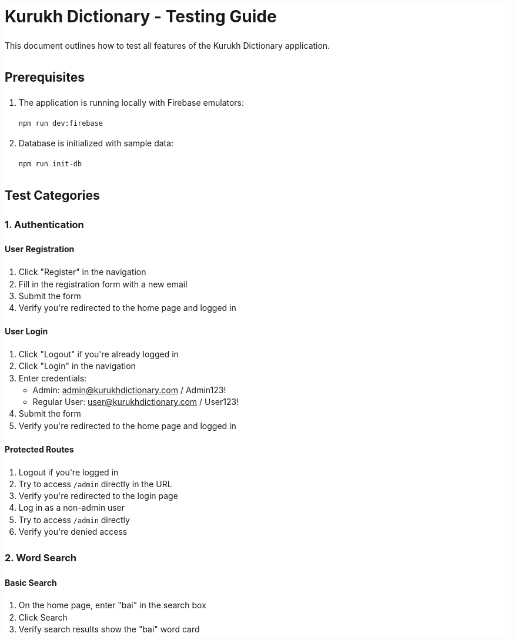 # Kurukh Dictionary - Testing Guide

This document outlines how to test all features of the Kurukh Dictionary application.

## Prerequisites

1. The application is running locally with Firebase emulators:
   ```bash
   npm run dev:firebase
   ```

2. Database is initialized with sample data:
   ```bash
   npm run init-db
   ```

## Test Categories

### 1. Authentication

#### User Registration
1. Click "Register" in the navigation
2. Fill in the registration form with a new email
3. Submit the form
4. Verify you're redirected to the home page and logged in

#### User Login
1. Click "Logout" if you're already logged in
2. Click "Login" in the navigation
3. Enter credentials:
   - Admin: admin@kurukhdictionary.com / Admin123!
   - Regular User: user@kurukhdictionary.com / User123!
4. Submit the form
5. Verify you're redirected to the home page and logged in

#### Protected Routes
1. Logout if you're logged in
2. Try to access `/admin` directly in the URL
3. Verify you're redirected to the login page
4. Log in as a non-admin user
5. Try to access `/admin` directly
6. Verify you're denied access

### 2. Word Search

#### Basic Search
1. On the home page, enter "bai" in the search box
2. Click Search
3. Verify search results show the "bai" word card
